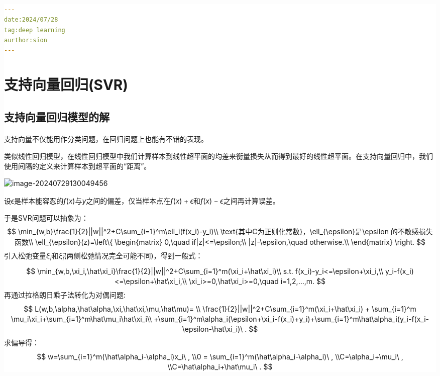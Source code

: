 ```yaml
---
date:2024/07/28
tag:deep learning
aurthor:sion
---
```


# 支持向量回归(SVR)

## 支持向量回归模型的解

支持向量不仅能用作分类问题，在回归问题上也能有不错的表现。

类似线性回归模型，在线性回归模型中我们计算样本到线性超平面的均差来衡量损失从而得到最好的线性超平面。在支持向量回归中，我们使用间隔的定义来计算样本到超平面的“距离”。

![image-20240729130049456](支持向量回归(SVR).assets/image-20240729130049456.png)

设$\epsilon$是样本能容忍的$f(x)$与$y$之间的偏差，仅当样本点在$f(x)+\epsilon$和$f(x)-\epsilon$之间再计算误差。

于是SVR问题可以抽象为：
$$
\min_{w,b}\frac{1}{2}||w||^2+C\sum_{i=1}^m\ell_i(f(x_i)-y_i)\\
\text{其中C为正则化常数}，\ell_{\epsilon}是\epsilon 的不敏感损失函数\\
\ell_{\epsilon}(z)=\left\{
\begin{matrix}
0,\quad if|z|<=\epsilon;\\
|z|-\epsilon,\quad otherwise.\\
\end{matrix}
\right.
$$
引入松弛变量$\xi_i$和$\hat\xi_i$(两侧松弛情况完全可能不同)，得到一般式：
$$
\min_{w,b,\xi_i,\hat\xi_i}\frac{1}{2}||w||^2+C\sum_{i=1}^m(\xi_i+\hat\xi_i)\\
s.t. f(x_i)-y_i<=\epsilon+\xi_i,\\
y_i-f(x_i)<=\epsilon+\hat\xi_i,\\
\xi_i>=0,\hat\xi_i>=0,\quad i=1,2,...,m.
$$
再通过拉格朗日乘子法转化为对偶问题:
$$
L(w,b,\alpha,\hat\alpha,\xi,\hat\xi,\mu,\hat\mu)=
\\ \frac{1}{2}||w||^2+C\sum_{i=1}^m(\xi_i+\hat\xi_i) + \sum_{i=1}^m \mu_i\xi_i+\sum_{i=1}^m\hat\mu_i\hat\xi_i\\
+\sum_{i=1}^m\alpha_i(\epsilon+\xi_i-f(x_i)+y_i)+\sum_{i=1}^m\hat\alpha_i(y_i-f(x_i-\epsilon-\hat\xi_i)\ .
$$
求偏导得：
$$
w=\sum_{i=1}^m(\hat\alpha_i-\alpha_i)x_i\ ,
\\0 = \sum_{i=1}^m(\hat\alpha_i-\alpha_i)\ ,
\\C=\alpha_i+\mu_i\ ,
\\C=\hat\alpha_i+\hat\mu_i\ .
$$
